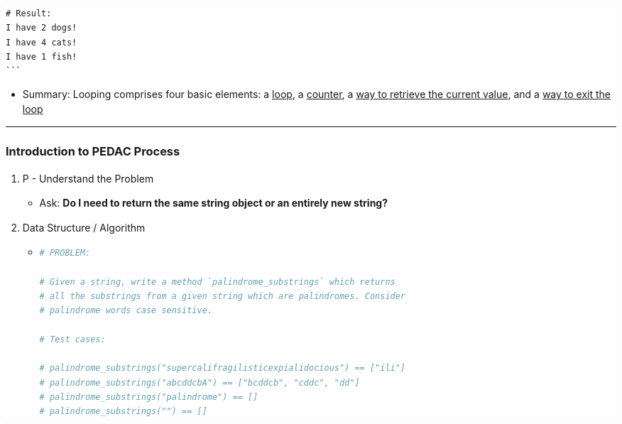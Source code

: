     # Result:
    I have 2 dogs!
    I have 4 cats!
    I have 1 fish!
    ```

- Summary: Looping comprises four basic elements: a <u>loop</u>, a <u>counter</u>, a <u>way to retrieve the current value</u>, and a <u>way to exit the loop</u>




--------------------------------------------------------------------------------------------------------------------------------------

### Introduction to PEDAC Process

1. P - Understand the Problem

   - Ask: **Do I need to return the same string object or an entirely new string?**

2. Data Structure / Algorithm

   - ```ruby
     # PROBLEM:
     
     # Given a string, write a method `palindrome_substrings` which returns
     # all the substrings from a given string which are palindromes. Consider
     # palindrome words case sensitive.
     
     # Test cases:
     
     # palindrome_substrings("supercalifragilisticexpialidocious") == ["ili"]
     # palindrome_substrings("abcddcbA") == ["bcddcb", "cddc", "dd"]
     # palindrome_substrings("palindrome") == []
     # palindrome_substrings("") == []
     ```
